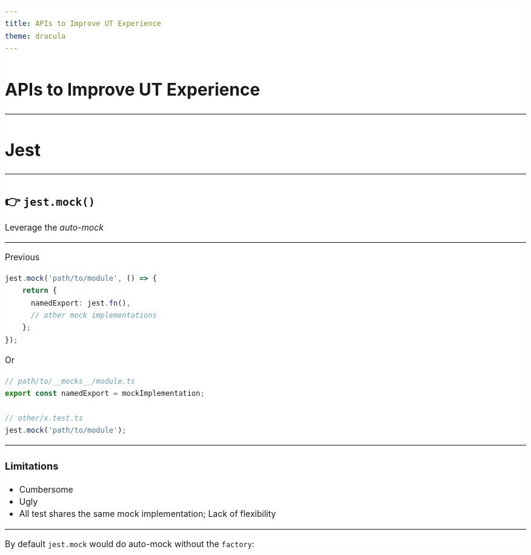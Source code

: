 ```yaml
---
title: APIs to Improve UT Experience
theme: dracula
---
```


# APIs to Improve UT Experience

---

# Jest

----

## 👉 `jest.mock()`

Leverage the _auto-mock_

----

Previous

```typescript
jest.mock('path/to/module', () => {
    return {
      namedExport: jest.fn(),
      // other mock implementations
    };
});
```

Or

```typescript
// path/to/__mocks__/module.ts
export const namedExport = mockImplementation;

// other/x.test.ts
jest.mock('path/to/module');
```

----

### Limitations

* Cumbersome
* Ugly
* All test shares the same mock implementation; Lack of flexibility

----

By default `jest.mock` would do auto-mock without the `factory`:
